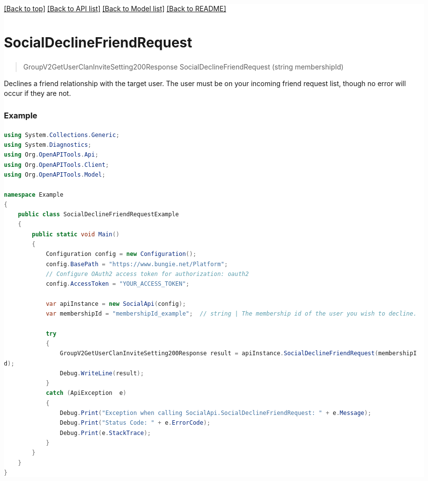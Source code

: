 [[Back to top]](#) [[Back to API list]](../README.md#documentation-for-api-endpoints) [[Back to Model list]](../README.md#documentation-for-models) [[Back to README]](../README.md)

<a id="socialdeclinefriendrequest"></a>
# **SocialDeclineFriendRequest**
> GroupV2GetUserClanInviteSetting200Response SocialDeclineFriendRequest (string membershipId)



Declines a friend relationship with the target user. The user must be on your incoming friend request list, though no error will occur if they are not.

### Example
```csharp
using System.Collections.Generic;
using System.Diagnostics;
using Org.OpenAPITools.Api;
using Org.OpenAPITools.Client;
using Org.OpenAPITools.Model;

namespace Example
{
    public class SocialDeclineFriendRequestExample
    {
        public static void Main()
        {
            Configuration config = new Configuration();
            config.BasePath = "https://www.bungie.net/Platform";
            // Configure OAuth2 access token for authorization: oauth2
            config.AccessToken = "YOUR_ACCESS_TOKEN";

            var apiInstance = new SocialApi(config);
            var membershipId = "membershipId_example";  // string | The membership id of the user you wish to decline.

            try
            {
                GroupV2GetUserClanInviteSetting200Response result = apiInstance.SocialDeclineFriendRequest(membershipId);
                Debug.WriteLine(result);
            }
            catch (ApiException  e)
            {
                Debug.Print("Exception when calling SocialApi.SocialDeclineFriendRequest: " + e.Message);
                Debug.Print("Status Code: " + e.ErrorCode);
                Debug.Print(e.StackTrace);
            }
        }
    }
}
```
